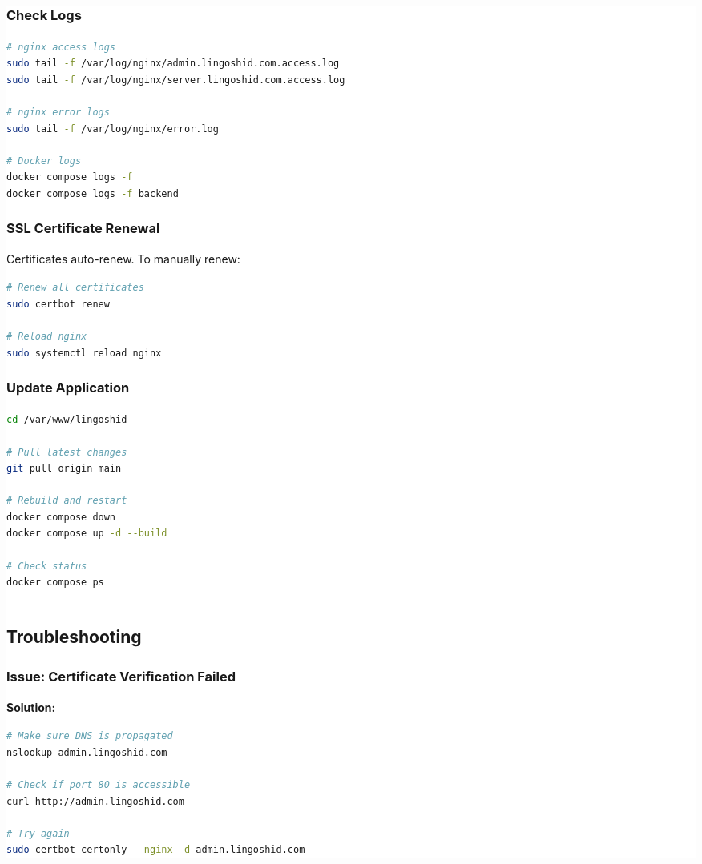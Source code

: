 ### Check Logs

```bash
# nginx access logs
sudo tail -f /var/log/nginx/admin.lingoshid.com.access.log
sudo tail -f /var/log/nginx/server.lingoshid.com.access.log

# nginx error logs
sudo tail -f /var/log/nginx/error.log

# Docker logs
docker compose logs -f
docker compose logs -f backend
```

### SSL Certificate Renewal

Certificates auto-renew. To manually renew:

```bash
# Renew all certificates
sudo certbot renew

# Reload nginx
sudo systemctl reload nginx
```

### Update Application

```bash
cd /var/www/lingoshid

# Pull latest changes
git pull origin main

# Rebuild and restart
docker compose down
docker compose up -d --build

# Check status
docker compose ps
```

---

## Troubleshooting

### Issue: Certificate Verification Failed

**Solution:**
```bash
# Make sure DNS is propagated
nslookup admin.lingoshid.com

# Check if port 80 is accessible
curl http://admin.lingoshid.com

# Try again
sudo certbot certonly --nginx -d admin.lingoshid.com
```
